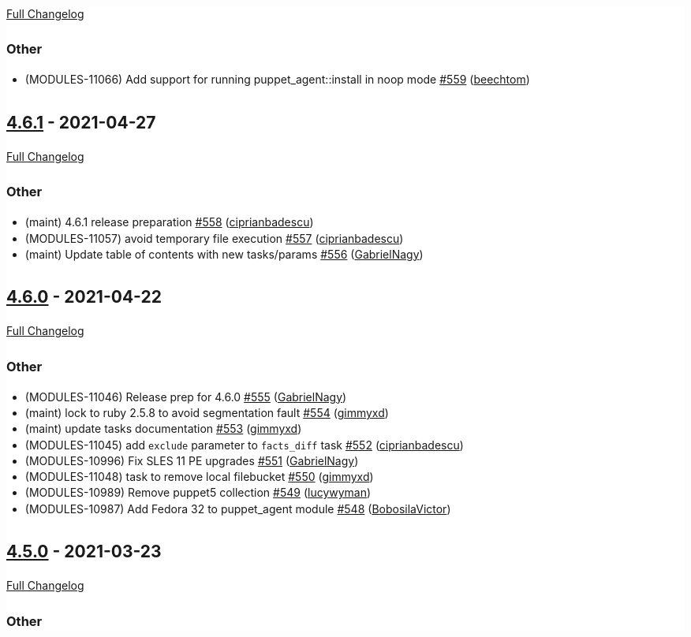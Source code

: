 [Full Changelog](https://github.com/puppetlabs/puppetlabs-puppet_agent/compare/4.6.1...4.7.0)

### Other

- (MODULES-11066) Add support for running puppet_agent::install in noop mode [#559](https://github.com/puppetlabs/puppetlabs-puppet_agent/pull/559) ([beechtom](https://github.com/beechtom))

## [4.6.1](https://github.com/puppetlabs/puppetlabs-puppet_agent/tree/4.6.1) - 2021-04-27

[Full Changelog](https://github.com/puppetlabs/puppetlabs-puppet_agent/compare/4.6.0...4.6.1)

### Other

- (maint) 4.6.1 release preparation [#558](https://github.com/puppetlabs/puppetlabs-puppet_agent/pull/558) ([ciprianbadescu](https://github.com/ciprianbadescu))
- (MODULES-11057) avoid temporary file execution [#557](https://github.com/puppetlabs/puppetlabs-puppet_agent/pull/557) ([ciprianbadescu](https://github.com/ciprianbadescu))
- (maint) Update table of contents with new tasks/params [#556](https://github.com/puppetlabs/puppetlabs-puppet_agent/pull/556) ([GabrielNagy](https://github.com/GabrielNagy))

## [4.6.0](https://github.com/puppetlabs/puppetlabs-puppet_agent/tree/4.6.0) - 2021-04-22

[Full Changelog](https://github.com/puppetlabs/puppetlabs-puppet_agent/compare/4.5.0...4.6.0)

### Other

- (MODULES-11046) Release prep for 4.6.0 [#555](https://github.com/puppetlabs/puppetlabs-puppet_agent/pull/555) ([GabrielNagy](https://github.com/GabrielNagy))
- (maint) lock to ruby 2.5.8 to avoid segmentation fault [#554](https://github.com/puppetlabs/puppetlabs-puppet_agent/pull/554) ([gimmyxd](https://github.com/gimmyxd))
- (maint) update tasks documentation [#553](https://github.com/puppetlabs/puppetlabs-puppet_agent/pull/553) ([gimmyxd](https://github.com/gimmyxd))
- (MODULES-11045) add `exclude` parameter to `facts_diff` task [#552](https://github.com/puppetlabs/puppetlabs-puppet_agent/pull/552) ([ciprianbadescu](https://github.com/ciprianbadescu))
- (MODULES-10996) Fix SLES 11 PE upgrades [#551](https://github.com/puppetlabs/puppetlabs-puppet_agent/pull/551) ([GabrielNagy](https://github.com/GabrielNagy))
- (MODULES-11048) task to remove local filebucket [#550](https://github.com/puppetlabs/puppetlabs-puppet_agent/pull/550) ([gimmyxd](https://github.com/gimmyxd))
- (MODULES-10989) Remove puppet5 collection [#549](https://github.com/puppetlabs/puppetlabs-puppet_agent/pull/549) ([lucywyman](https://github.com/lucywyman))
- (MODULES-10987) Add Fedora 32 to puppet_agent module [#548](https://github.com/puppetlabs/puppetlabs-puppet_agent/pull/548) ([BobosilaVictor](https://github.com/BobosilaVictor))

## [4.5.0](https://github.com/puppetlabs/puppetlabs-puppet_agent/tree/4.5.0) - 2021-03-23

[Full Changelog](https://github.com/puppetlabs/puppetlabs-puppet_agent/compare/4.4.0...4.5.0)

### Other

